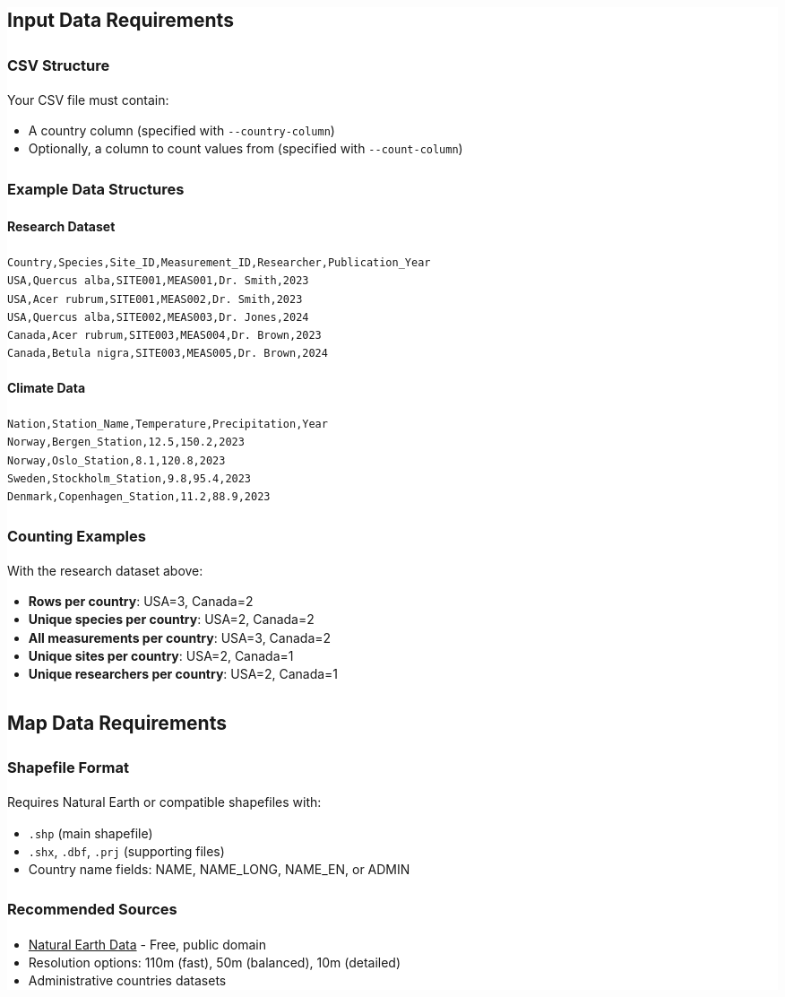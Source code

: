 ## Input Data Requirements

### CSV Structure
Your CSV file must contain:
- A country column (specified with `--country-column`)
- Optionally, a column to count values from (specified with `--count-column`)

### Example Data Structures

#### Research Dataset
```csv
Country,Species,Site_ID,Measurement_ID,Researcher,Publication_Year
USA,Quercus alba,SITE001,MEAS001,Dr. Smith,2023
USA,Acer rubrum,SITE001,MEAS002,Dr. Smith,2023
USA,Quercus alba,SITE002,MEAS003,Dr. Jones,2024
Canada,Acer rubrum,SITE003,MEAS004,Dr. Brown,2023
Canada,Betula nigra,SITE003,MEAS005,Dr. Brown,2024
```

#### Climate Data
```csv
Nation,Station_Name,Temperature,Precipitation,Year
Norway,Bergen_Station,12.5,150.2,2023
Norway,Oslo_Station,8.1,120.8,2023
Sweden,Stockholm_Station,9.8,95.4,2023
Denmark,Copenhagen_Station,11.2,88.9,2023
```

### Counting Examples
With the research dataset above:
- **Rows per country**: USA=3, Canada=2
- **Unique species per country**: USA=2, Canada=2  
- **All measurements per country**: USA=3, Canada=2
- **Unique sites per country**: USA=2, Canada=1
- **Unique researchers per country**: USA=2, Canada=1

## Map Data Requirements

### Shapefile Format
Requires Natural Earth or compatible shapefiles with:
- `.shp` (main shapefile)
- `.shx`, `.dbf`, `.prj` (supporting files)
- Country name fields: NAME, NAME_LONG, NAME_EN, or ADMIN

### Recommended Sources
- [Natural Earth Data](https://www.naturalearthdata.com/) - Free, public domain
- Resolution options: 110m (fast), 50m (balanced), 10m (detailed)
- Administrative countries datasets
